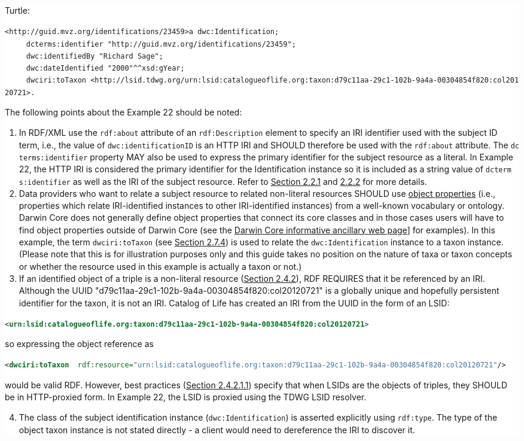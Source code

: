 Turtle:

```turtle
<http://guid.mvz.org/identifications/23459>a dwc:Identification;  
     dcterms:identifier "http://guid.mvz.org/identifications/23459";  
     dwc:identifiedBy "Richard Sage";  
     dwc:dateIdentified "2000"^^xsd:gYear;  
     dwciri:toTaxon <http://lsid.tdwg.org/urn:lsid:catalogueoflife.org:taxon:d79c11aa-29c1-102b-9a4a-00304854f820:col20120721>.
```

The following points about the Example 22 should be noted:

1. In RDF/XML use the `rdf:about` attribute of an `rdf:Description` element to specify an IRI identifier used with the subject ID term, i.e., the value of `dwc:identificationID` is an HTTP IRI and SHOULD therefore be used with the `rdf:about` attribute. The `dcterms:identifier` property MAY also be used to express the primary identifier for the subject resource as a literal. In Example 22, the HTTP IRI is considered the primary identifier for the Identification instance so it is included as a string value of `dcterms:identifier` as well as the IRI of the subject resource. Refer to [Section 2.2.1](#221-identifying-subject-resources-using-iris-normative) and [2.2.2](#222-associating-a-string-identifier-with-a-subject-resource-normative) for more details.
2. Data providers who want to relate a subject resource to related non-literal resources SHOULD use [object properties](http://www.w3.org/TR/owl-primer/#Object_Properties) (i.e., properties which relate IRI-identified instances to other IRI-identified instances) from a well-known vocabulary or ontology. Darwin Core does not generally define object properties that connect its core classes and in those cases users will have to find object properties outside of Darwin Core (see the [Darwin Core informative ancillary web page](https://github.com/tdwg/rdf/blob/master/DwCAncillary.md)] for examples). In this example, the term `dwciri:toTaxon` (see [Section 2.7.4](#274-description-of-a-taxonomic-entity-normative)) is used to relate the `dwc:Identification` instance to a taxon instance. (Please note that this is for illustration purposes only and this guide takes no position on the nature of taxa or taxon concepts or whether the resource used in this example is actually a taxon or not.)
3. If an identified object of a triple is a non-literal resource ([Section 2.4.2](#242-non-literal-object-resources-normative)), RDF REQUIRES that it be referenced by an IRI. Although the UUID "d79c11aa-29c1-102b-9a4a-00304854f820:col20120721" is a globally unique and hopefully persistent identifier for the taxon, it is not an IRI. Catalog of Life has created an IRI from the UUID in the form of an LSID:

```xml
<urn:lsid:catalogueoflife.org:taxon:d79c11aa-29c1-102b-9a4a-00304854f820:col20120721>
```

so expressing the object reference as

```xml
<dwciri:toTaxon  rdf:resource="urn:lsid:catalogueoflife.org:taxon:d79c11aa-29c1-102b-9a4a-00304854f820:col20120721"/>
```

would be valid RDF. However, best practices ([Section 2.4.2.1.1](#24211-objects-identified-by-lsids-normative)) specify that when LSIDs are the objects of triples, they SHOULD be in HTTP-proxied form. In Example 22, the LSID is proxied using the TDWG LSID resolver.

4. The class of the subject identification instance (`dwc:Identification`) is asserted explicitly using `rdf:type`. The type of the object taxon instance is not stated directly - a client would need to dereference the IRI to discover it.
